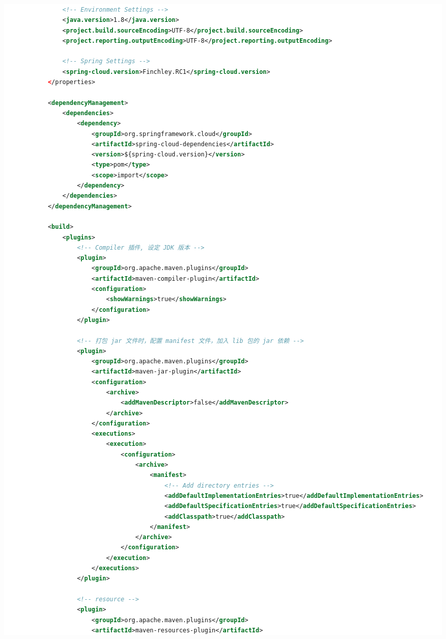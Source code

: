 ```xml
                <!-- Environment Settings -->
                <java.version>1.8</java.version>
                <project.build.sourceEncoding>UTF-8</project.build.sourceEncoding>
                <project.reporting.outputEncoding>UTF-8</project.reporting.outputEncoding>

                <!-- Spring Settings -->
                <spring-cloud.version>Finchley.RC1</spring-cloud.version>
            </properties>

            <dependencyManagement>
                <dependencies>
                    <dependency>
                        <groupId>org.springframework.cloud</groupId>
                        <artifactId>spring-cloud-dependencies</artifactId>
                        <version>${spring-cloud.version}</version>
                        <type>pom</type>
                        <scope>import</scope>
                    </dependency>
                </dependencies>
            </dependencyManagement>

            <build>
                <plugins>
                    <!-- Compiler 插件, 设定 JDK 版本 -->
                    <plugin>
                        <groupId>org.apache.maven.plugins</groupId>
                        <artifactId>maven-compiler-plugin</artifactId>
                        <configuration>
                            <showWarnings>true</showWarnings>
                        </configuration>
                    </plugin>

                    <!-- 打包 jar 文件时，配置 manifest 文件，加入 lib 包的 jar 依赖 -->
                    <plugin>
                        <groupId>org.apache.maven.plugins</groupId>
                        <artifactId>maven-jar-plugin</artifactId>
                        <configuration>
                            <archive>
                                <addMavenDescriptor>false</addMavenDescriptor>
                            </archive>
                        </configuration>
                        <executions>
                            <execution>
                                <configuration>
                                    <archive>
                                        <manifest>
                                            <!-- Add directory entries -->
                                            <addDefaultImplementationEntries>true</addDefaultImplementationEntries>
                                            <addDefaultSpecificationEntries>true</addDefaultSpecificationEntries>
                                            <addClasspath>true</addClasspath>
                                        </manifest>
                                    </archive>
                                </configuration>
                            </execution>
                        </executions>
                    </plugin>

                    <!-- resource -->
                    <plugin>
                        <groupId>org.apache.maven.plugins</groupId>
                        <artifactId>maven-resources-plugin</artifactId>
```